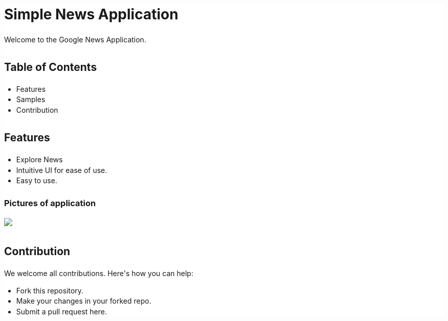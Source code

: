 # Simple News Application

Welcome to the Google News Application.

## Table of Contents
- Features
- Samples
- Contribution

## Features
- Explore News
- Intuitive UI for ease of use.
- Easy to use.


### Pictures of application 

<img src="https://github.com/patelneel9080/Google-News-App/assets/136300996/7caa5205-b754-4ef5-932a-f0453622ece8" width = "100%"/>




## Contribution
We welcome all contributions. Here's how you can help:

- Fork this repository.
- Make your changes in your forked repo.
- Submit a pull request here.


